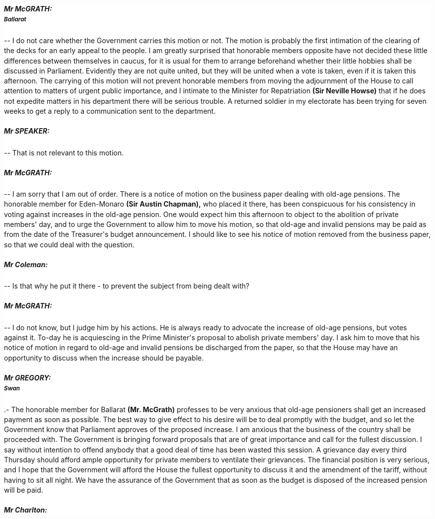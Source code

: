##### Mr McGRATH:<br><small class="text-muted">Ballarat</small>

--  I do not care whether the Government carries this motion or not. The motion is probably the first intimation of the clearing of the decks for an early appeal to the people. I am greatly surprised that honorable members opposite have not decided these little differences between themselves in caucus, for it is usual for them to arrange beforehand whether  their little hobbies shall be discussed in Parliament. Evidently they are not quite united, but they will be united when a vote is taken, even if it is taken this afternoon. The carrying of this motion will not prevent honorable members from moving the adjournment of the House to call attention to matters of urgent public importance, and I intimate to the Minister for Repatriation  **(Sir Neville Howse)**  that if he does not expedite matters in his department there will be serious trouble. A returned soldier in my electorate has been trying for seven weeks to get a reply to a communication sent to the department. 

##### Mr SPEAKER:

-- That is not relevant to this motion. 

##### Mr McGRATH:

-- I am sorry that I am out of order. There is a notice of motion on the business paper dealing with old-age pensions. The honorable member for Eden-Monaro  **(Sir Austin Chapman),**  who placed it there, has been conspicuous for his consistency in voting against increases in the old-age pension. One would expect him this afternoon to object to the abolition of private members' day, and to urge the Government to allow him to move his motion, so that old-age and invalid pensions may be paid as from the date of the Treasurer's budget announcement. I should like to see his notice of motion removed from the business paper, so that we could deal with the question. 

##### Mr Coleman:

--  Is that why he put it there - to prevent the subject from being dealt with? 

##### Mr McGRATH:

-- I do not know, but I judge him by his actions. He is always ready to advocate the increase of old-age pensions, but votes against it. To-day he is acquiescing in the Prime Minister's proposal to abolish private members' day. I ask him to move that his notice of motion in regard to old-age and invalid pensions be discharged from the paper, so that the House may have an opportunity to discuss when the increase should be payable. 

##### Mr GREGORY:<br><small class="text-muted">Swan</small>

.- The honorable member for Ballarat  **(Mr. McGrath)**  professes to be very anxious that old-age pensioners shall get an increased payment as soon as possible. The best way to give effect to his desire will be to deal promptly with the budget, and so let the Government know that Parliament approves of the proposed increase. I am anxious that the business of the country shall be proceeded with. The Government is bringing forward proposals that are of great importance and call for the fullest discussion. I say without intention to offend anybody that a good deal of time has been wasted this session. A grievance day every third Thursday should afford ample opportunity for private members to ventilate their grievances. The financial position is very serious, and I hope that the Government will afford the House the fullest opportunity to discuss it and the amendment of the tariff, without having to sit all night. We have the assurance of the Government that as soon as the budget is disposed of the increased pension will be paid. 

##### Mr Charlton:
